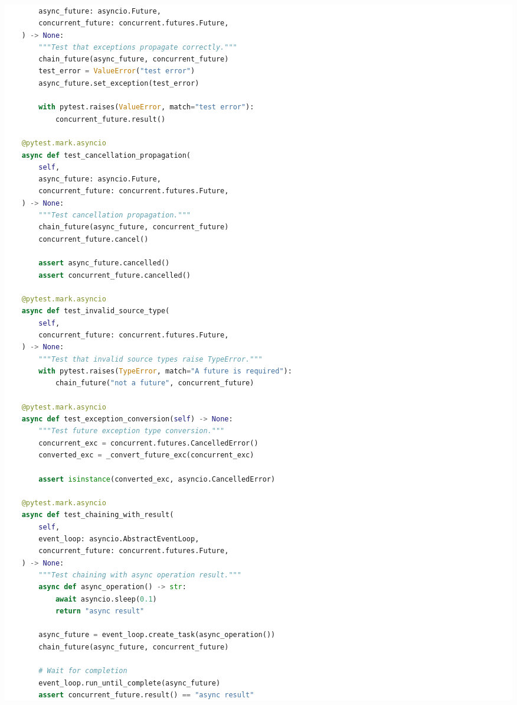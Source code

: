 ```python
        async_future: asyncio.Future,
        concurrent_future: concurrent.futures.Future,
    ) -> None:
        """Test that exceptions propagate correctly."""
        chain_future(async_future, concurrent_future)
        test_error = ValueError("test error")
        async_future.set_exception(test_error)

        with pytest.raises(ValueError, match="test error"):
            concurrent_future.result()

    @pytest.mark.asyncio
    async def test_cancellation_propagation(
        self,
        async_future: asyncio.Future,
        concurrent_future: concurrent.futures.Future,
    ) -> None:
        """Test cancellation propagation."""
        chain_future(async_future, concurrent_future)
        concurrent_future.cancel()

        assert async_future.cancelled()
        assert concurrent_future.cancelled()

    @pytest.mark.asyncio
    async def test_invalid_source_type(
        self,
        concurrent_future: concurrent.futures.Future,
    ) -> None:
        """Test that invalid source types raise TypeError."""
        with pytest.raises(TypeError, match="A future is required"):
            chain_future("not a future", concurrent_future)

    @pytest.mark.asyncio
    async def test_exception_conversion(self) -> None:
        """Test future exception type conversion."""
        concurrent_exc = concurrent.futures.CancelledError()
        converted_exc = _convert_future_exc(concurrent_exc)

        assert isinstance(converted_exc, asyncio.CancelledError)

    @pytest.mark.asyncio
    async def test_chaining_with_result(
        self,
        event_loop: asyncio.AbstractEventLoop,
        concurrent_future: concurrent.futures.Future,
    ) -> None:
        """Test chaining with async operation result."""
        async def async_operation() -> str:
            await asyncio.sleep(0.1)
            return "async result"

        async_future = event_loop.create_task(async_operation())
        chain_future(async_future, concurrent_future)

        # Wait for completion
        event_loop.run_until_complete(async_future)
        assert concurrent_future.result() == "async result"
```
